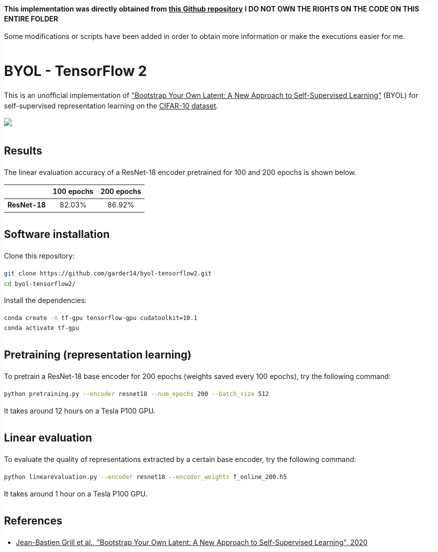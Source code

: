 **This implementation was directly obtained from [this Github repository](https://github.com/garder14/byol-tensorflow2)**
**I DO NOT OWN THE RIGHTS ON THE CODE ON THIS ENTIRE FOLDER**

Some modifications or scripts have been added in order to obtain more information or make the executions easier for me.


# BYOL - TensorFlow 2

This is an unofficial implementation of ["Bootstrap Your Own Latent: A New Approach to Self-Supervised Learning"](https://arxiv.org/pdf/2006.07733.pdf) (BYOL) for self-supervised representation learning on the [CIFAR-10 dataset](https://www.cs.toronto.edu/~kriz/cifar.html).

<img src="https://i.imgur.com/PnwlSmw.png" width="90%">

## Results

The linear evaluation accuracy of a ResNet-18 encoder pretrained for 100 and 200 epochs is shown below.

|           | 100 epochs | 200 epochs |
|:---------:|:----------:|:----------:|
| **ResNet-18** |   82.03%   |   86.92%   |

## Software installation

Clone this repository:

```bash
git clone https://github.com/garder14/byol-tensorflow2.git
cd byol-tensorflow2/
```

Install the dependencies:

```bash
conda create -n tf-gpu tensorflow-gpu cudatoolkit=10.1
conda activate tf-gpu
```

## Pretraining (representation learning)
 
To pretrain a ResNet-18 base encoder for 200 epochs (weights saved every 100 epochs), try the following command:

```bash
python pretraining.py --encoder resnet18 --num_epochs 200 --batch_size 512
```

It takes around 12 hours on a Tesla P100 GPU. 

## Linear evaluation

To evaluate the quality of representations extracted by a certain base encoder, try the following command:

```bash
python linearevaluation.py --encoder resnet18 --encoder_weights f_online_200.h5
```

It takes around 1 hour on a Tesla P100 GPU.

## References

* [Jean-Bastien Grill et al., "Bootstrap Your Own Latent: A New Approach to Self-Supervised Learning", 2020](https://arxiv.org/pdf/2006.07733.pdf)
